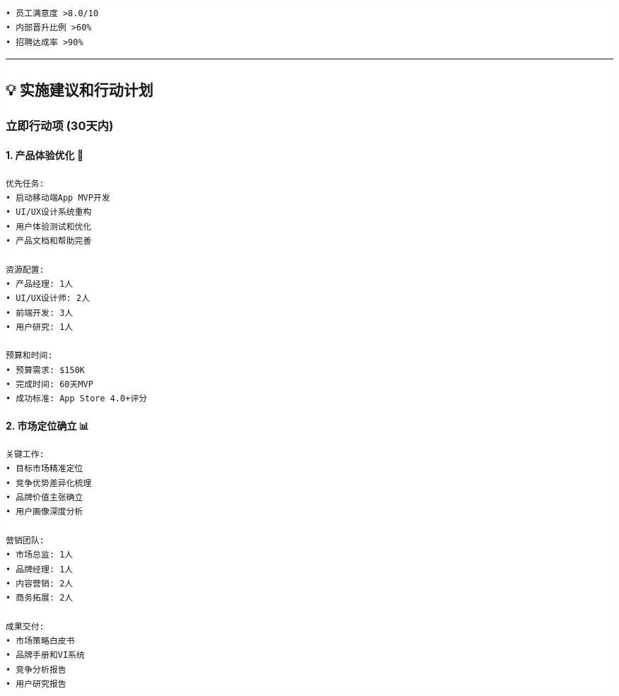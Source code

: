```
• 员工满意度 >8.0/10
• 内部晋升比例 >60%
• 招聘达成率 >90%
```

---

## 💡 实施建议和行动计划

### 立即行动项 (30天内)

#### 1. 产品体验优化 🚀
```
优先任务:
• 启动移动端App MVP开发
• UI/UX设计系统重构
• 用户体验测试和优化
• 产品文档和帮助完善

资源配置:
• 产品经理: 1人
• UI/UX设计师: 2人  
• 前端开发: 3人
• 用户研究: 1人

预算和时间:
• 预算需求: $150K
• 完成时间: 60天MVP
• 成功标准: App Store 4.0+评分
```

#### 2. 市场定位确立 📊
```
关键工作:
• 目标市场精准定位
• 竞争优势差异化梳理
• 品牌价值主张确立
• 用户画像深度分析

营销团队:
• 市场总监: 1人
• 品牌经理: 1人
• 内容营销: 2人  
• 商务拓展: 2人

成果交付:
• 市场策略白皮书
• 品牌手册和VI系统
• 竞争分析报告
• 用户研究报告
```
